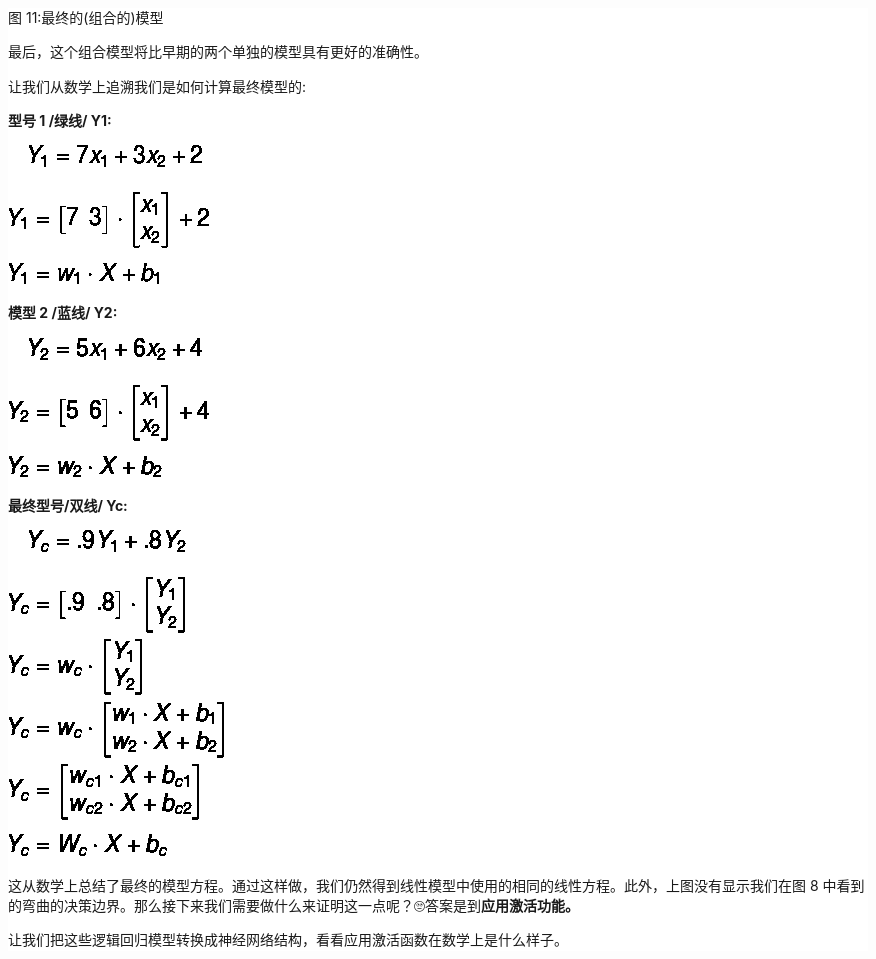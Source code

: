 图 11:最终的(组合的)模型

最后，这个组合模型将比早期的两个单独的模型具有更好的准确性。

让我们从数学上追溯我们是如何计算最终模型的:

**型号 1 /绿线/ Y1:**

![](img/028976bd90f41455c5447f0aa272853a.png)

**模型 2 /蓝线/ Y2:**

![](img/5bf9338635a8153b8bc301eb24670162.png)

**最终型号/双线/ Yc:**

![](img/e6f673e016e6e64cfa0d61b4c251d78a.png)

这从数学上总结了最终的模型方程。通过这样做，我们仍然得到线性模型中使用的相同的线性方程。此外，上图没有显示我们在图 8 中看到的弯曲的决策边界。那么接下来我们需要做什么来证明这一点呢？🙄答案是到**应用激活功能。**

让我们把这些逻辑回归模型转换成神经网络结构，看看应用激活函数在数学上是什么样子。
